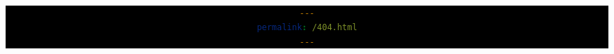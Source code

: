 ```yaml
---
permalink: /404.html
---
```


<!DOCTYPE html>
<html lang="en">
<head>
    <meta charset="UTF-8">
    <meta name="viewport" content="width=device-width, initial-scale=1.0">
    <title>404 Error</title>
    <style>
        body {
            background-color: black;
            color: lime;
            font-family: Arial, sans-serif;
            text-align: center;
            padding-top: 20%;
            margin: 0;
        }
        .error-code {
            font-size: 8vw;
            position: absolute;
            top: 2vw;
            left: 2vw;
        }
        .message {
            font-size: 4vw;
            line-height: 1.5;
            margin: 0 5vw;
        }
        .click-message {
            font-size: 3.6vw;
            margin-top: 5vw;
            font-weight: bold;
        }

        @media (min-width: 600px) {
            .error-code {
                font-size: 48px;
                top: 10px;
                left: 10px;
            }
            .message {
                font-size: 20px;
                margin: 0 20%;
            }
            .click-message {
                font-size: 18px;
                margin-top: 20px;
            }
        }
    </style>
</head>
<body>
    <a href="https://xemu.app" style="text-decoration: none; color: lime;">
        <div class="error-code">404</div>
        <div class="message">
            <p>Your Xbox requires service.<br>
            Please call Xbox Customer Support.</p>
            <p>Ihre Xbox muss gewartet werden.<br>
            Bitte den Xbox-Kundendienst anrufen.</p>
            <p>La consola Xbox requiere asistencia técnica.<br>